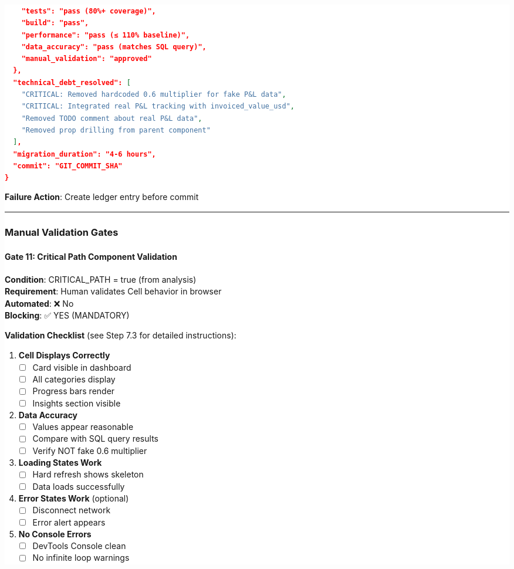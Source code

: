 ```json
    "tests": "pass (80%+ coverage)",
    "build": "pass",
    "performance": "pass (≤ 110% baseline)",
    "data_accuracy": "pass (matches SQL query)",
    "manual_validation": "approved"
  },
  "technical_debt_resolved": [
    "CRITICAL: Removed hardcoded 0.6 multiplier for fake P&L data",
    "CRITICAL: Integrated real P&L tracking with invoiced_value_usd",
    "Removed TODO comment about real P&L data",
    "Removed prop drilling from parent component"
  ],
  "migration_duration": "4-6 hours",
  "commit": "GIT_COMMIT_SHA"
}
```

**Failure Action**: Create ledger entry before commit

---

### Manual Validation Gates

#### Gate 11: Critical Path Component Validation

**Condition**: CRITICAL_PATH = true (from analysis)  
**Requirement**: Human validates Cell behavior in browser  
**Automated**: ❌ No  
**Blocking**: ✅ YES (MANDATORY)

**Validation Checklist** (see Step 7.3 for detailed instructions):

1. **Cell Displays Correctly**
   - [ ] Card visible in dashboard
   - [ ] All categories display
   - [ ] Progress bars render
   - [ ] Insights section visible

2. **Data Accuracy**
   - [ ] Values appear reasonable
   - [ ] Compare with SQL query results
   - [ ] Verify NOT fake 0.6 multiplier

3. **Loading States Work**
   - [ ] Hard refresh shows skeleton
   - [ ] Data loads successfully

4. **Error States Work** (optional)
   - [ ] Disconnect network
   - [ ] Error alert appears

5. **No Console Errors**
   - [ ] DevTools Console clean
   - [ ] No infinite loop warnings
